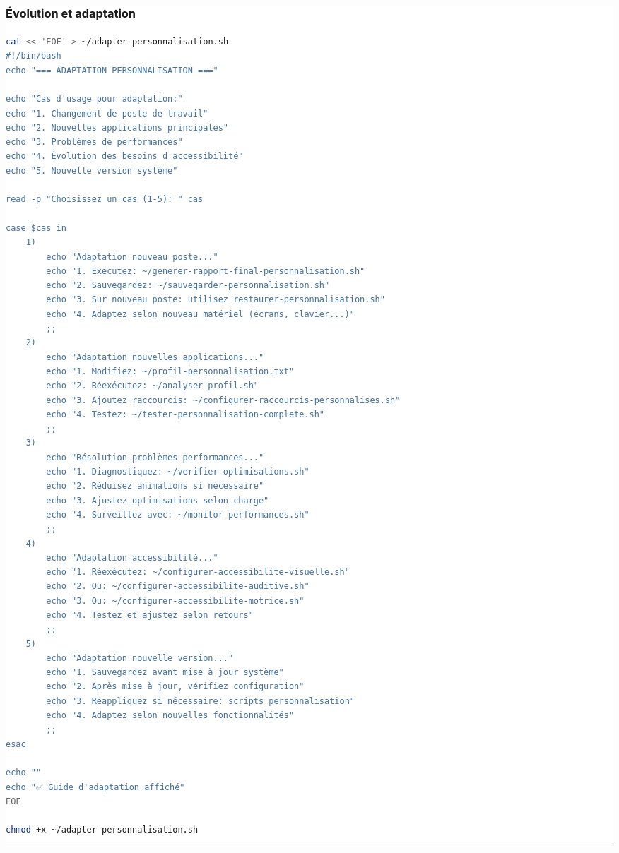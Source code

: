 ### Évolution et adaptation

```bash
cat << 'EOF' > ~/adapter-personnalisation.sh
#!/bin/bash
echo "=== ADAPTATION PERSONNALISATION ==="

echo "Cas d'usage pour adaptation:"
echo "1. Changement de poste de travail"
echo "2. Nouvelles applications principales"
echo "3. Problèmes de performances"
echo "4. Évolution des besoins d'accessibilité"
echo "5. Nouvelle version système"

read -p "Choisissez un cas (1-5): " cas

case $cas in
    1)
        echo "Adaptation nouveau poste..."
        echo "1. Exécutez: ~/generer-rapport-final-personnalisation.sh"
        echo "2. Sauvegardez: ~/sauvegarder-personnalisation.sh"
        echo "3. Sur nouveau poste: utilisez restaurer-personnalisation.sh"
        echo "4. Adaptez selon nouveau matériel (écrans, clavier...)"
        ;;
    2)
        echo "Adaptation nouvelles applications..."
        echo "1. Modifiez: ~/profil-personnalisation.txt"
        echo "2. Réexécutez: ~/analyser-profil.sh"
        echo "3. Ajoutez raccourcis: ~/configurer-raccourcis-personnalises.sh"
        echo "4. Testez: ~/tester-personnalisation-complete.sh"
        ;;
    3)
        echo "Résolution problèmes performances..."
        echo "1. Diagnostiquez: ~/verifier-optimisations.sh"
        echo "2. Réduisez animations si nécessaire"
        echo "3. Ajustez optimisations selon charge"
        echo "4. Surveillez avec: ~/monitor-performances.sh"
        ;;
    4)
        echo "Adaptation accessibilité..."
        echo "1. Réexécutez: ~/configurer-accessibilite-visuelle.sh"
        echo "2. Ou: ~/configurer-accessibilite-auditive.sh"
        echo "3. Ou: ~/configurer-accessibilite-motrice.sh"
        echo "4. Testez et ajustez selon retours"
        ;;
    5)
        echo "Adaptation nouvelle version..."
        echo "1. Sauvegardez avant mise à jour système"
        echo "2. Après mise à jour, vérifiez configuration"
        echo "3. Réappliquez si nécessaire: scripts personnalisation"
        echo "4. Adaptez selon nouvelles fonctionnalités"
        ;;
esac

echo ""
echo "✅ Guide d'adaptation affiché"
EOF

chmod +x ~/adapter-personnalisation.sh
```

---